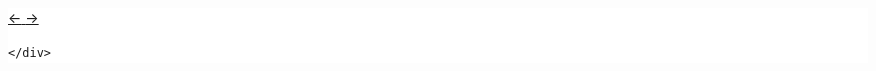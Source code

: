 <div id="articleList">
    <!-- All articles will be loaded here -->
</div>


<ul class="pagination" id="pagination"></ul>

<div class="section-navigation">
    <a href="/research/all/" class="nav-button">
        <span class="nav-icon">←</span>
    </a>
    <a href="/research/all/" class="nav-button">
        <span class="nav-icon">→</span>
    </a>
</div>

<script src="/assets/js/enhanced-pagination.js"></script>
<script src="/assets/js/research-compact.js"></script>
<script src="/assets/js/scroll-to-top.js"></script>
    </div>
</div>
